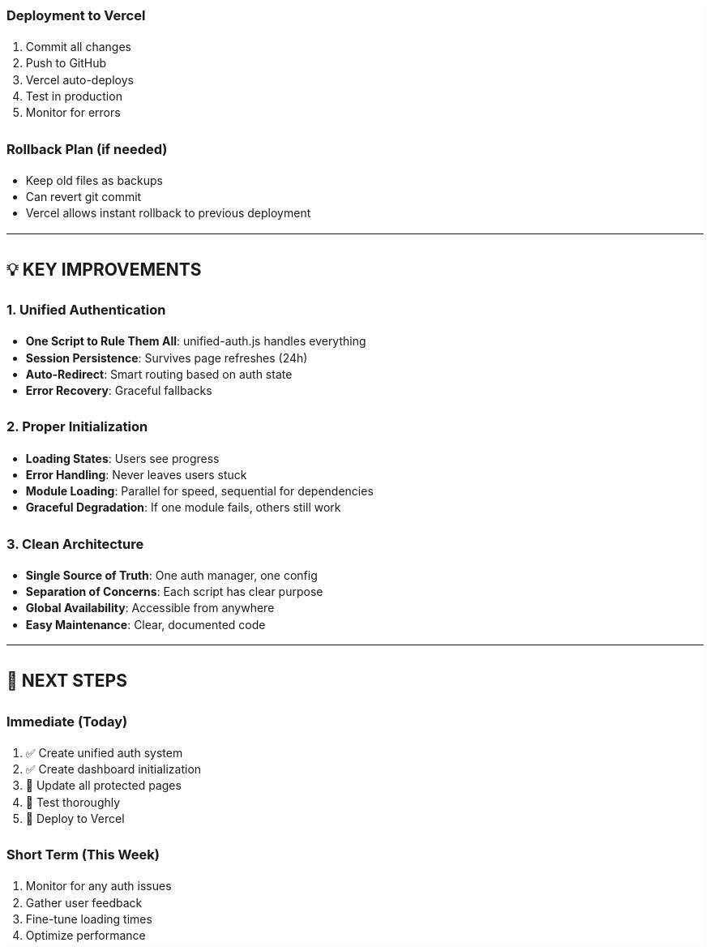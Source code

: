 ### Deployment to Vercel
1. Commit all changes
2. Push to GitHub
3. Vercel auto-deploys
4. Test in production
5. Monitor for errors

### Rollback Plan (if needed)
- Keep old files as backups
- Can revert git commit
- Vercel allows instant rollback to previous deployment

---

## 💡 KEY IMPROVEMENTS

### 1. Unified Authentication
- **One Script to Rule Them All**: unified-auth.js handles everything
- **Session Persistence**: Survives page refreshes (24h)
- **Auto-Redirect**: Smart routing based on auth state
- **Error Recovery**: Graceful fallbacks

### 2. Proper Initialization
- **Loading States**: Users see progress
- **Error Handling**: Never leaves users stuck
- **Module Loading**: Parallel for speed, sequential for dependencies
- **Graceful Degradation**: If one module fails, others still work

### 3. Clean Architecture
- **Single Source of Truth**: One auth manager, one config
- **Separation of Concerns**: Each script has clear purpose
- **Global Availability**: Accessible from anywhere
- **Easy Maintenance**: Clear, documented code

---

## 🎯 NEXT STEPS

### Immediate (Today)
1. ✅ Create unified auth system
2. ✅ Create dashboard initialization
3. 🔄 Update all protected pages
4. 🔄 Test thoroughly
5. 🔄 Deploy to Vercel

### Short Term (This Week)
1. Monitor for any auth issues
2. Gather user feedback
3. Fine-tune loading times
4. Optimize performance

